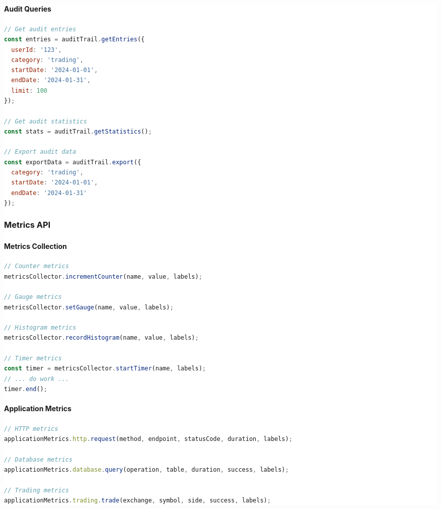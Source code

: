 #### Audit Queries
```javascript
// Get audit entries
const entries = auditTrail.getEntries({
  userId: '123',
  category: 'trading',
  startDate: '2024-01-01',
  endDate: '2024-01-31',
  limit: 100
});

// Get audit statistics
const stats = auditTrail.getStatistics();

// Export audit data
const exportData = auditTrail.export({
  category: 'trading',
  startDate: '2024-01-01',
  endDate: '2024-01-31'
});
```

### Metrics API

#### Metrics Collection
```javascript
// Counter metrics
metricsCollector.incrementCounter(name, value, labels);

// Gauge metrics
metricsCollector.setGauge(name, value, labels);

// Histogram metrics
metricsCollector.recordHistogram(name, value, labels);

// Timer metrics
const timer = metricsCollector.startTimer(name, labels);
// ... do work ...
timer.end();
```

#### Application Metrics
```javascript
// HTTP metrics
applicationMetrics.http.request(method, endpoint, statusCode, duration, labels);

// Database metrics
applicationMetrics.database.query(operation, table, duration, success, labels);

// Trading metrics
applicationMetrics.trading.trade(exchange, symbol, side, success, labels);
```
